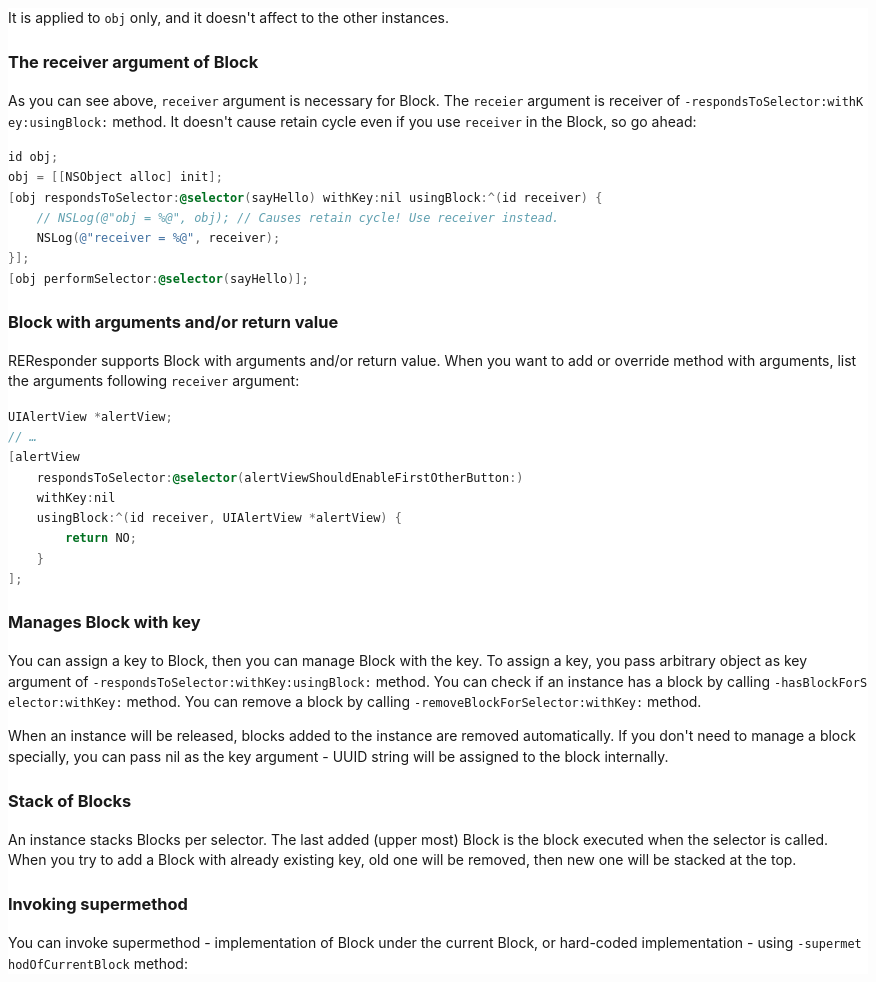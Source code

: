 It is applied to `obj` only, and it doesn't affect to the other instances.


### <a id="ReceiverArgument"></a>The receiver argument of Block
As you can see above, `receiver` argument is necessary for Block. The `receier` argument is receiver of `-respondsToSelector:withKey:usingBlock:` method. It doesn't cause retain cycle even if you use `receiver` in the Block, so go ahead:

```objective-c
id obj;
obj = [[NSObject alloc] init];
[obj respondsToSelector:@selector(sayHello) withKey:nil usingBlock:^(id receiver) {
	// NSLog(@"obj = %@", obj); // Causes retain cycle! Use receiver instead.
	NSLog(@"receiver = %@", receiver);
}];
[obj performSelector:@selector(sayHello)];
```


### Block with arguments and/or return value
REResponder supports Block with arguments and/or return value. When you want to add or override method with arguments, list the arguments following `receiver` argument:

```objective-c
UIAlertView *alertView;
// …
[alertView
	respondsToSelector:@selector(alertViewShouldEnableFirstOtherButton:)
	withKey:nil
	usingBlock:^(id receiver, UIAlertView *alertView) {
		return NO;
	}
];
```


### Manages Block with key
You can assign a key to Block, then you can manage Block with the key. To assign a key, you pass arbitrary object as key argument of `-respondsToSelector:withKey:usingBlock:` method. You can check if an instance has a block by calling `-hasBlockForSelector:withKey:` method. You can remove a block by calling `-removeBlockForSelector:withKey:` method.

When an instance will be released, blocks added to the instance are removed automatically. If you don't need to manage a block specially, you can pass nil as the key argument - UUID string will be assigned to the block internally.


### Stack of Blocks
An instance stacks Blocks per selector. The last added (upper most) Block is the block executed when the selector is called. When you try to add a Block with already existing key, old one will be removed, then new one will be stacked at the top.


### <a id="InvokingSupermethod"></a>Invoking supermethod
You can invoke supermethod - implementation of Block under the current Block, or hard-coded implementation - using `-supermethodOfCurrentBlock` method:
